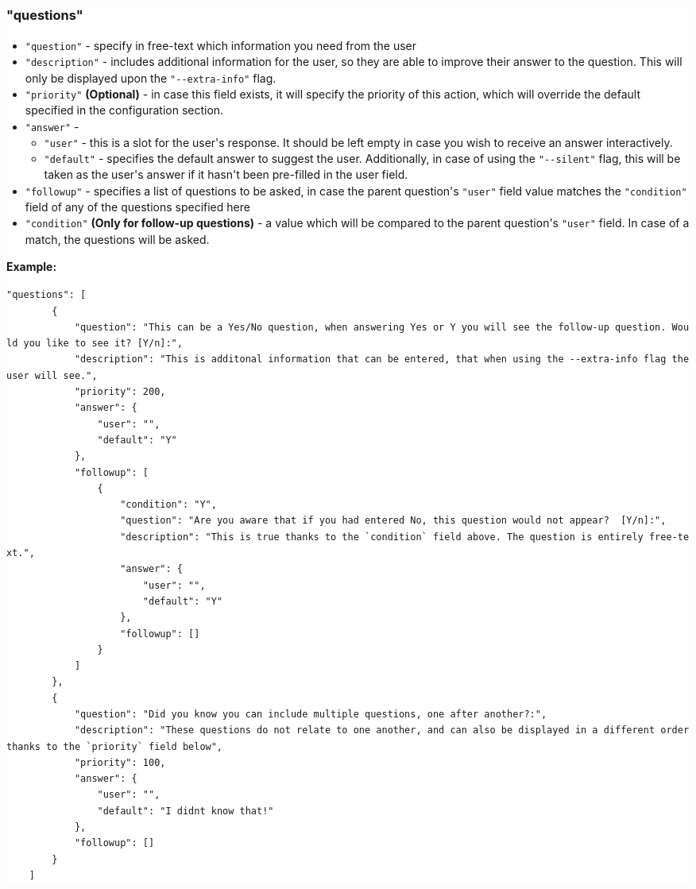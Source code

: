 ### "questions"

* `"question"` \- specify in free\-text which information you need from the user
* `"description"` \- includes additional information for the user\, so they are able to improve their answer to the question\. This will only be displayed upon the `"--extra-info"` flag.
* `"priority"` **(Optional)** \- in case this field exists\, it will specify the priority of this action\, which will override the default specified in the configuration section\.
* `"answer"` -
    * `"user"` \- this is a slot for the user's response\. It should be left empty in case you wish to receive an answer interactively\.
    * `"default"` \- specifies the default answer to suggest the user\. Additionally\, in case of using the `"--silent"` flag, this will be taken as the user's answer if it hasn't been pre-filled in the user field.
* `"followup"` \- specifies a list of questions to be asked\, in case the parent question's `"user"` field value matches the `"condition"` field of any of the questions specified here
* `"condition"` **(Only for follow-up questions)** \- a value which will be compared to the parent question's `"user"` field. In case of a match, the questions will be asked.

**Example:**

```
"questions": [
        {
            "question": "This can be a Yes/No question, when answering Yes or Y you will see the follow-up question. Would you like to see it? [Y/n]:",
            "description": "This is additonal information that can be entered, that when using the --extra-info flag the user will see.",
            "priority": 200,
            "answer": {
                "user": "",
                "default": "Y"
            },
            "followup": [
                {
                    "condition": "Y",
                    "question": "Are you aware that if you had entered No, this question would not appear?  [Y/n]:",
                    "description": "This is true thanks to the `condition` field above. The question is entirely free-text.",
                    "answer": {
                        "user": "",
                        "default": "Y"
                    },
                    "followup": []
                }
            ]
        },
        {
            "question": "Did you know you can include multiple questions, one after another?:",
            "description": "These questions do not relate to one another, and can also be displayed in a different order thanks to the `priority` field below",
            "priority": 100,
            "answer": {
                "user": "",
                "default": "I didnt know that!"
            },
            "followup": []
        }
    ]
```
